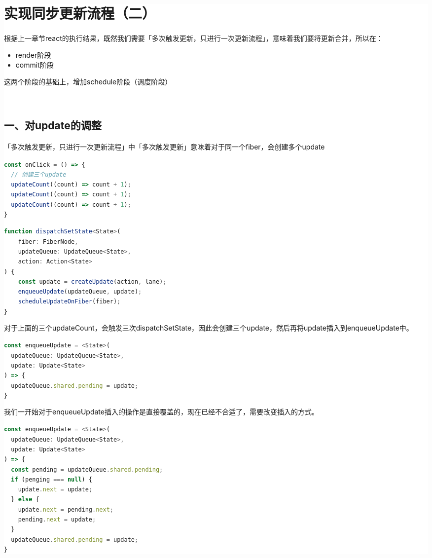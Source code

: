 # 实现同步更新流程（二）

根据上一章节react的执行结果，既然我们需要「多次触发更新，只进行一次更新流程」，意味着我们要将更新合并，所以在：

* render阶段
* commit阶段

这两个阶段的基础上，增加schedule阶段（调度阶段）

<Image :src="'/front-frame/react/sound-code/batched-updates/1.png'" />

## 一、对update的调整

「多次触发更新，只进行一次更新流程」中「多次触发更新」意味着对于同一个fiber，会创建多个update

```javascript
const onClick = () => {
  // 创建三个update
  updateCount((count) => count + 1);
  updateCount((count) => count + 1);
  updateCount((count) => count + 1);
}
```

```typescript
function dispatchSetState<State>(
	fiber: FiberNode,
	updateQueue: UpdateQueue<State>,
	action: Action<State>
) {
	const update = createUpdate(action, lane);
	enqueueUpdate(updateQueue, update);
	scheduleUpdateOnFiber(fiber);
}
```

对于上面的三个updateCount，会触发三次dispatchSetState，因此会创建三个update，然后再将update插入到enqueueUpdate中。

```typescript
const enqueueUpdate = <State>(
  updateQueue: UpdateQueue<State>,
  update: Update<State>
) => {
  updateQueue.shared.pending = update;
}
```

我们一开始对于enqueueUpdate插入的操作是直接覆盖的，现在已经不合适了，需要改变插入的方式。

```typescript
const enqueueUpdate = <State>(
  updateQueue: UpdateQueue<State>,
  update: Update<State>
) => {
  const pending = updateQueue.shared.pending;
  if (penging === null) {
    update.next = update;
  } else {
    update.next = pending.next;
    pending.next = update;
  }
  updateQueue.shared.pending = update;
}
```
